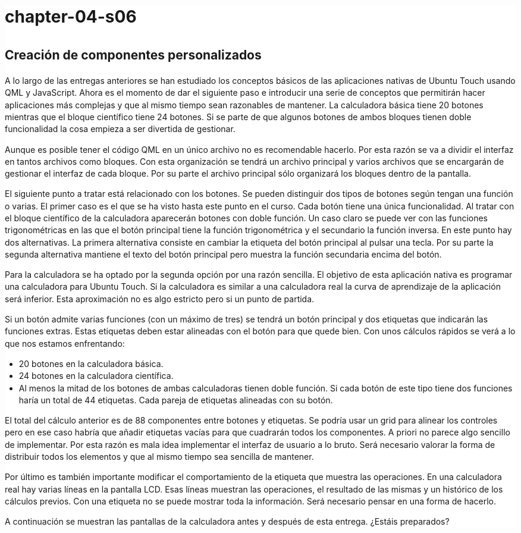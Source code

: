 # chapter-04-s06

## Creación de componentes personalizados

A lo largo de las entregas anteriores se han estudiado los conceptos básicos de las aplicaciones nativas de Ubuntu Touch usando QML y JavaScript. Ahora es el momento de dar el siguiente paso e introducir una serie de conceptos que permitirán hacer aplicaciones más complejas y que al mismo tiempo sean razonables de mantener. La calculadora básica tiene 20 botones mientras que el bloque científico tiene 24 botones. Si se parte de que algunos botones de ambos bloques tienen doble funcionalidad la cosa empieza a ser divertida de gestionar.

Aunque es posible tener el código QML en un único archivo no es recomendable hacerlo. Por esta razón se va a dividir el interfaz en tantos archivos como bloques. Con esta organización se tendrá un archivo principal y varios archivos que se encargarán de gestionar el interfaz de cada bloque. Por su parte el archivo principal sólo organizará los bloques dentro de la pantalla.

El siguiente punto a tratar está relacionado con los botones. Se pueden distinguir dos tipos de botones según tengan una función o varias. El primer caso es el que se ha visto hasta este punto en el curso. Cada botón tiene una única funcionalidad. Al tratar con el bloque científico de la calculadora aparecerán botones con doble función. Un caso claro se puede ver con las funciones trigonométricas en las que el botón principal tiene la función trigonométrica y el secundario la función inversa. En este punto hay dos alternativas. La primera alternativa consiste en cambiar la etiqueta del botón principal al pulsar una tecla. Por su parte la segunda alternativa mantiene el texto del botón principal pero muestra la función secundaria encima del botón.

Para la calculadora se ha optado por la segunda opción por una razón sencilla. El objetivo de esta aplicación nativa es programar una calculadora para Ubuntu Touch. Si la calculadora es similar a una calculadora real la curva de aprendizaje de la aplicación será inferior. Esta aproximación no es algo estricto pero si un punto de partida.

Si un botón admite varias funciones \(con un máximo de tres\) se tendrá un botón principal y dos etiquetas que indicarán las funciones extras. Estas etiquetas deben estar alineadas con el botón para que quede bien. Con unos cálculos rápidos se verá a lo que nos estamos enfrentando:

* 20 botones en la calculadora básica.
* 24 botones en la calculadora científica.
* Al menos la mitad de los botones de ambas calculadoras tienen doble función. Si cada botón de este tipo tiene dos funciones haría un total de 44 etiquetas. Cada pareja de etiquetas alineadas con su botón.

El total del cálculo anterior es de 88 componentes entre botones y etiquetas. Se podría usar un grid para alinear los controles pero en ese caso habría que añadir etiquetas vacías para que cuadrarán todos los componentes. A priori no parece algo sencillo de implementar. Por esta razón es mala idea implementar el interfaz de usuario a lo bruto. Será necesario valorar la forma de distribuir todos los elementos y que al mismo tiempo sea sencilla de mantener.

Por último es también importante modificar el comportamiento de la etiqueta que muestra las operaciones. En una calculadora real hay varias líneas en la pantalla LCD. Esas líneas muestran las operaciones, el resultado de las mismas y un histórico de los cálculos previos. Con una etiqueta no se puede mostrar toda la información. Será necesario pensar en una forma de hacerlo.

A continuación se muestran las pantallas de la calculadora antes y después de esta entrega. ¿Estáis preparados?
